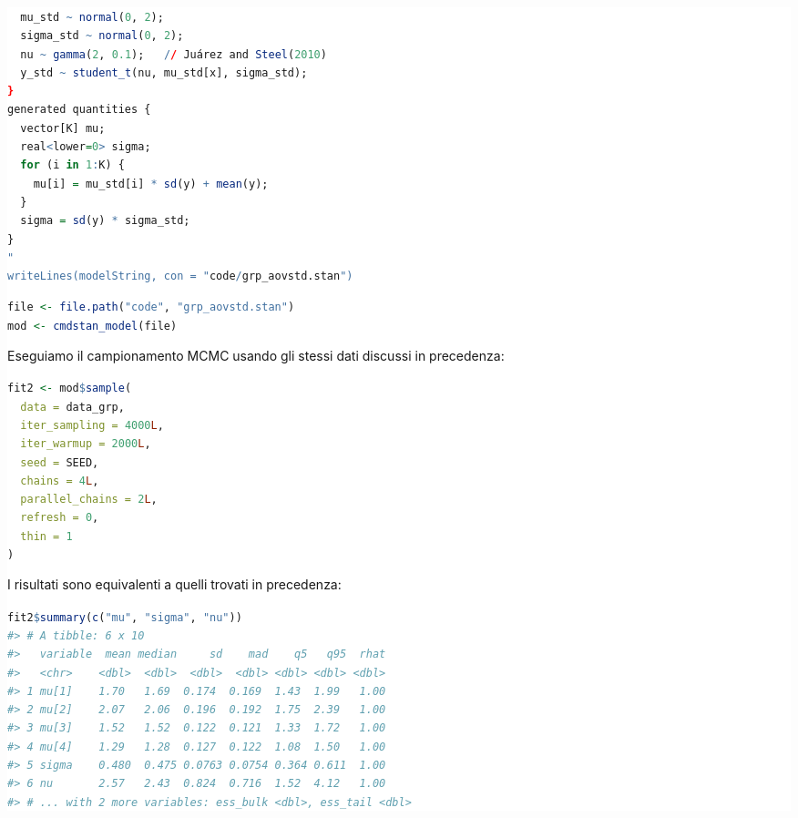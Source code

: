 ```r
  mu_std ~ normal(0, 2);
  sigma_std ~ normal(0, 2);
  nu ~ gamma(2, 0.1);   // Juárez and Steel(2010)
  y_std ~ student_t(nu, mu_std[x], sigma_std);
}
generated quantities {
  vector[K] mu;
  real<lower=0> sigma;
  for (i in 1:K) {
    mu[i] = mu_std[i] * sd(y) + mean(y);
  }
  sigma = sd(y) * sigma_std;
}
"
writeLines(modelString, con = "code/grp_aovstd.stan")
```


```r
file <- file.path("code", "grp_aovstd.stan")
mod <- cmdstan_model(file)
```

Eseguiamo il campionamento MCMC usando gli stessi dati discussi in precedenza:


```r
fit2 <- mod$sample(
  data = data_grp,
  iter_sampling = 4000L,
  iter_warmup = 2000L,
  seed = SEED,
  chains = 4L,
  parallel_chains = 2L,
  refresh = 0,
  thin = 1
)
```

I risultati sono equivalenti a quelli trovati in precedenza:


```r
fit2$summary(c("mu", "sigma", "nu"))
#> # A tibble: 6 x 10
#>   variable  mean median     sd    mad    q5   q95  rhat
#>   <chr>    <dbl>  <dbl>  <dbl>  <dbl> <dbl> <dbl> <dbl>
#> 1 mu[1]    1.70   1.69  0.174  0.169  1.43  1.99   1.00
#> 2 mu[2]    2.07   2.06  0.196  0.192  1.75  2.39   1.00
#> 3 mu[3]    1.52   1.52  0.122  0.121  1.33  1.72   1.00
#> 4 mu[4]    1.29   1.28  0.127  0.122  1.08  1.50   1.00
#> 5 sigma    0.480  0.475 0.0763 0.0754 0.364 0.611  1.00
#> 6 nu       2.57   2.43  0.824  0.716  1.52  4.12   1.00
#> # ... with 2 more variables: ess_bulk <dbl>, ess_tail <dbl>
```



